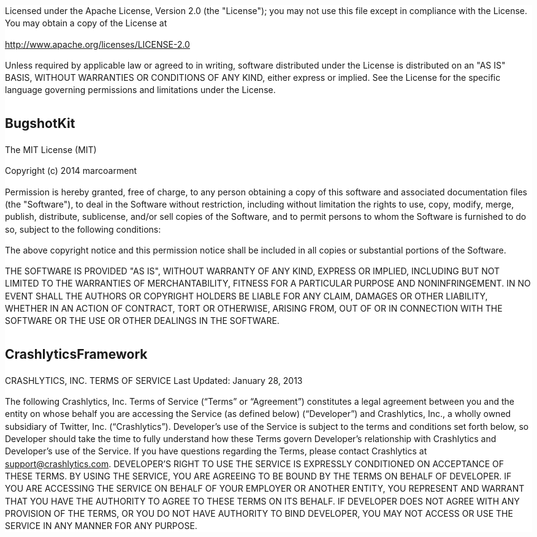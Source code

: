 Licensed under the Apache License, Version 2.0 (the "License");
you may not use this file except in compliance with the License.
You may obtain a copy of the License at

   http://www.apache.org/licenses/LICENSE-2.0

Unless required by applicable law or agreed to in writing, software
distributed under the License is distributed on an "AS IS" BASIS,
WITHOUT WARRANTIES OR CONDITIONS OF ANY KIND, either express or implied.
See the License for the specific language governing permissions and
limitations under the License.


## BugshotKit

The MIT License (MIT)

Copyright (c) 2014 marcoarment

Permission is hereby granted, free of charge, to any person obtaining a copy of
this software and associated documentation files (the "Software"), to deal in
the Software without restriction, including without limitation the rights to
use, copy, modify, merge, publish, distribute, sublicense, and/or sell copies of
the Software, and to permit persons to whom the Software is furnished to do so,
subject to the following conditions:

The above copyright notice and this permission notice shall be included in all
copies or substantial portions of the Software.

THE SOFTWARE IS PROVIDED "AS IS", WITHOUT WARRANTY OF ANY KIND, EXPRESS OR
IMPLIED, INCLUDING BUT NOT LIMITED TO THE WARRANTIES OF MERCHANTABILITY, FITNESS
FOR A PARTICULAR PURPOSE AND NONINFRINGEMENT. IN NO EVENT SHALL THE AUTHORS OR
COPYRIGHT HOLDERS BE LIABLE FOR ANY CLAIM, DAMAGES OR OTHER LIABILITY, WHETHER
IN AN ACTION OF CONTRACT, TORT OR OTHERWISE, ARISING FROM, OUT OF OR IN
CONNECTION WITH THE SOFTWARE OR THE USE OR OTHER DEALINGS IN THE SOFTWARE.


## CrashlyticsFramework

CRASHLYTICS, INC. TERMS OF SERVICE Last Updated: January 28, 2013 
 
The following Crashlytics, Inc. Terms of Service (“Terms” or 
“Agreement”) constitutes a legal agreement between you and the entity on whose 
behalf you are accessing the Service (as defined below) (“Developer”) and Crashlytics, 
Inc., a wholly owned subsidiary of Twitter, Inc. (“Crashlytics”). Developer’s use of the 
Service is subject to the terms and conditions set forth below, so Developer should take 
the time to fully understand how these Terms govern Developer’s relationship with 
Crashlytics and Developer’s use of the Service. If you have questions regarding the 
Terms, please contact Crashlytics at support@crashlytics.com. 
DEVELOPER’S RIGHT TO USE THE SERVICE IS EXPRESSLY CONDITIONED ON 
ACCEPTANCE OF THESE TERMS. BY USING THE SERVICE, YOU ARE AGREEING 
TO BE BOUND BY THE TERMS ON BEHALF OF DEVELOPER. IF YOU ARE 
ACCESSING THE SERVICE ON BEHALF OF YOUR EMPLOYER OR ANOTHER 
ENTITY, YOU REPRESENT AND WARRANT THAT YOU HAVE THE AUTHORITY TO 
AGREE TO THESE TERMS ON ITS BEHALF. IF DEVELOPER DOES NOT AGREE 
WITH ANY PROVISION OF THE TERMS, OR YOU DO NOT HAVE AUTHORITY TO 
BIND DEVELOPER, YOU MAY NOT ACCESS OR USE THE SERVICE IN ANY 
MANNER FOR ANY PURPOSE.
